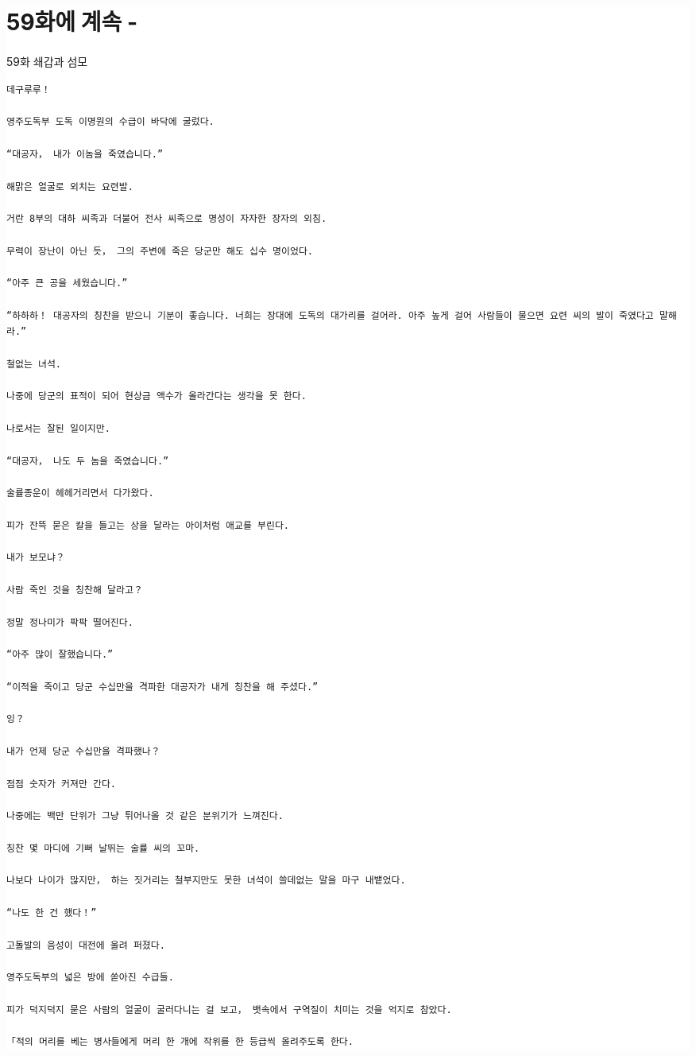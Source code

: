 # 59화에 계속 -

59화 쇄갑과 섬모

	데구루루！

	영주도독부 도독 이명원의 수급이 바닥에 굴렀다.

	“대공자， 내가 이놈을 죽였습니다.”

	해맑은 얼굴로 외치는 요련발.

	거란 8부의 대하 씨족과 더불어 전사 씨족으로 명성이 자자한 장자의 외침.

	무력이 장난이 아닌 듯， 그의 주변에 죽은 당군만 해도 십수 명이었다.

	“아주 큰 공을 세웠습니다.”

	“하하하！ 대공자의 칭찬을 받으니 기분이 좋습니다. 너희는 장대에 도독의 대가리를 걸어라. 아주 높게 걸어 사람들이 물으면 요련 씨의 발이 죽였다고 말해라.”

	철없는 녀석.

	나중에 당군의 표적이 되어 현상금 액수가 올라간다는 생각을 못 한다.

	나로서는 잘된 일이지만.

	“대공자， 나도 두 놈을 죽였습니다.”

	술률종운이 헤헤거리면서 다가왔다.

	피가 잔뜩 묻은 칼을 들고는 상을 달라는 아이처럼 애교를 부린다.

	내가 보모냐？

	사람 죽인 것을 칭찬해 달라고？

	정말 정나미가 팍팍 떨어진다.

	“아주 많이 잘했습니다.”

	“이적을 죽이고 당군 수십만을 격파한 대공자가 내게 칭찬을 해 주셨다.”

	잉？

	내가 언제 당군 수십만을 격파했나？

	점점 숫자가 커져만 간다.

	나중에는 백만 단위가 그냥 튀어나올 것 같은 분위기가 느껴진다.

	칭찬 몇 마디에 기뻐 날뛰는 술률 씨의 꼬마.

	나보다 나이가 많지만， 하는 짓거리는 철부지만도 못한 녀석이 쓸데없는 말을 마구 내뱉었다.

	“나도 한 건 했다！”

	고돌발의 음성이 대전에 울려 퍼졌다.

	영주도독부의 넓은 방에 쏟아진 수급들.

	피가 덕지덕지 묻은 사람의 얼굴이 굴러다니는 걸 보고， 뱃속에서 구역질이 치미는 것을 억지로 참았다.

	「적의 머리를 베는 병사들에게 머리 한 개에 작위를 한 등급씩 올려주도록 한다.
